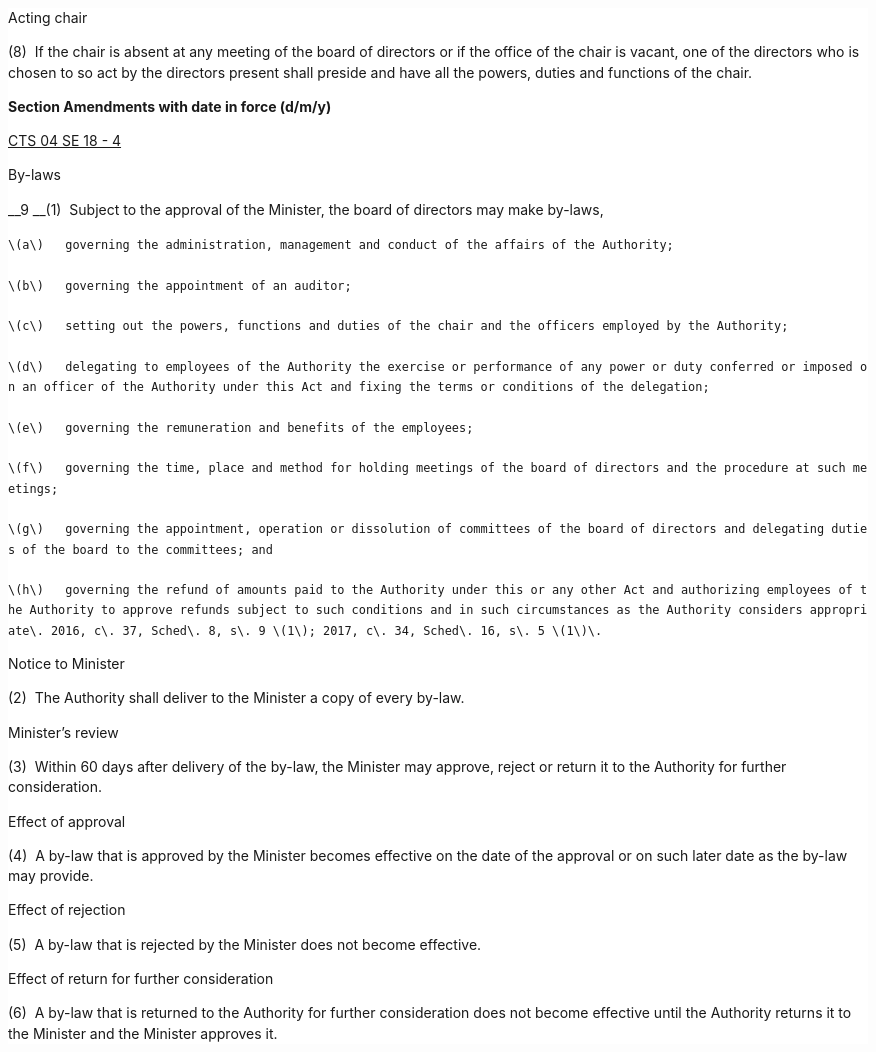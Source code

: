 Acting chair

\(8\)  If the chair is absent at any meeting of the board of directors or if the office of the chair is vacant, one of the directors who is chosen to so act by the directors present shall preside and have all the powers, duties and functions of the chair\.

__Section Amendments with date in force \(d/m/y\)__

[CTS 04 SE 18 \- 4](https://www.ontario.ca/laws/consolidated-statutes-change-notices)

By\-laws

<a id="BK12"></a>__9 __\(1\)  Subject to the approval of the Minister, the board of directors may make by\-laws,

	\(a\)	governing the administration, management and conduct of the affairs of the Authority;

	\(b\)	governing the appointment of an auditor;

	\(c\)	setting out the powers, functions and duties of the chair and the officers employed by the Authority;

	\(d\)	delegating to employees of the Authority the exercise or performance of any power or duty conferred or imposed on an officer of the Authority under this Act and fixing the terms or conditions of the delegation;

	\(e\)	governing the remuneration and benefits of the employees;

	\(f\)	governing the time, place and method for holding meetings of the board of directors and the procedure at such meetings;

	\(g\)	governing the appointment, operation or dissolution of committees of the board of directors and delegating duties of the board to the committees; and

	\(h\)	governing the refund of amounts paid to the Authority under this or any other Act and authorizing employees of the Authority to approve refunds subject to such conditions and in such circumstances as the Authority considers appropriate\. 2016, c\. 37, Sched\. 8, s\. 9 \(1\); 2017, c\. 34, Sched\. 16, s\. 5 \(1\)\.

Notice to Minister

\(2\)  The Authority shall deliver to the Minister a copy of every by\-law\.

Minister’s review

\(3\)  Within 60 days after delivery of the by\-law, the Minister may approve, reject or return it to the Authority for further consideration\.

Effect of approval

\(4\)  A by\-law that is approved by the Minister becomes effective on the date of the approval or on such later date as the by\-law may provide\.

Effect of rejection

\(5\)  A by\-law that is rejected by the Minister does not become effective\.

Effect of return for further consideration

\(6\)  A by\-law that is returned to the Authority for further consideration does not become effective until the Authority returns it to the Minister and the Minister approves it\.

